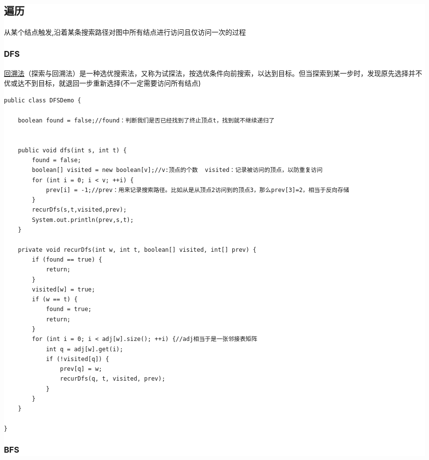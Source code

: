 ## 遍历

从某个结点触发,沿着某条搜索路径对图中所有结点进行访问且仅访问一次的过程

### DFS

[回溯法](https://so.csdn.net/so/search?q=回溯法&spm=1001.2101.3001.7020)（探索与回溯法）是一种选优搜索法，又称为试探法，按选优条件向前搜索，以达到目标。但当探索到某一步时，发现原先选择并不优或达不到目标，就退回一步重新选择(不一定需要访问所有结点)

```
public class DFSDemo {

    boolean found = false;//found：判断我们是否已经找到了终止顶点t，找到就不继续递归了
    

    public void dfs(int s, int t) {
        found = false;
        boolean[] visited = new boolean[v];//v:顶点的个数  visited：记录被访问的顶点，以防重复访问
        for (int i = 0; i < v; ++i) {
            prev[i] = -1;//prev：用来记录搜索路径。比如从是从顶点2访问到的顶点3，那么prev[3]=2，相当于反向存储
        }
        recurDfs(s,t,visited,prev);
        System.out.println(prev,s,t);
    }

    private void recurDfs(int w, int t, boolean[] visited, int[] prev) {
        if (found == true) {
            return;
        }
        visited[w] = true;
        if (w == t) {
            found = true;
            return;
        }
        for (int i = 0; i < adj[w].size(); ++i) {//adj相当于是一张邻接表矩阵
            int q = adj[w].get(i);
            if (!visited[q]) {
                prev[q] = w;
                recurDfs(q, t, visited, prev);
            }
        }
    }

}

```



### BFS


